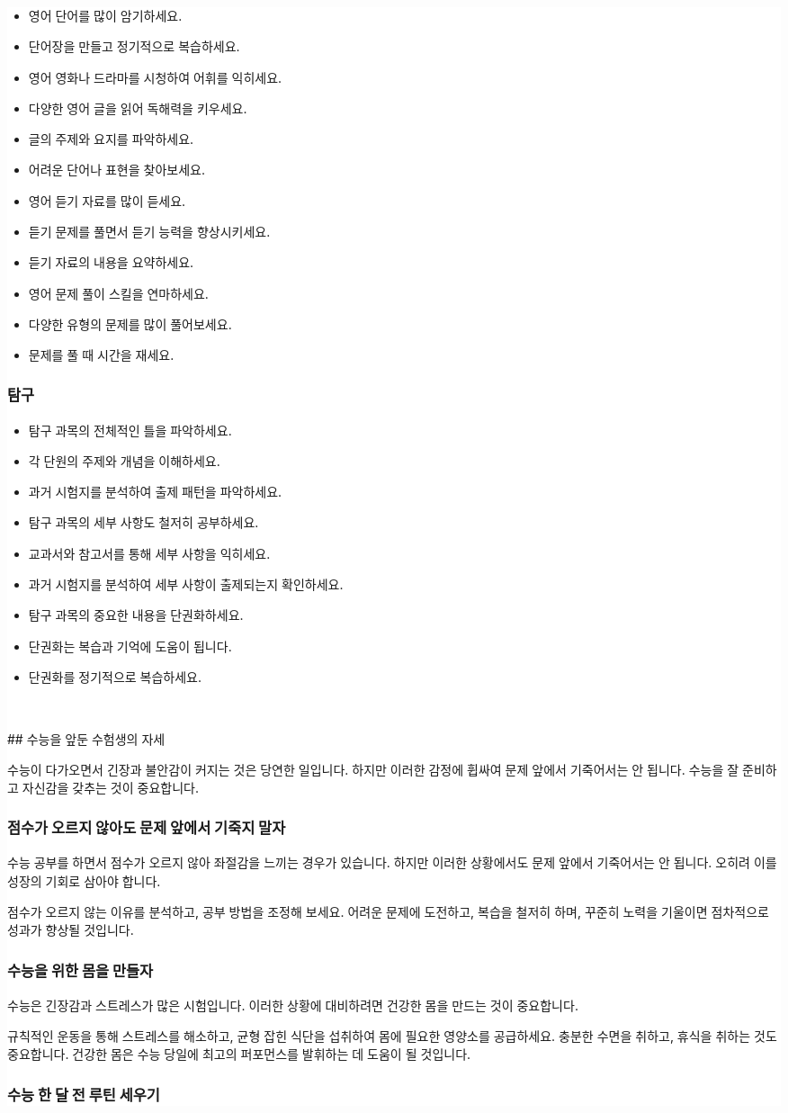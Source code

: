 
- 영어 단어를 많이 암기하세요.
- 단어장을 만들고 정기적으로 복습하세요.
- 영어 영화나 드라마를 시청하여 어휘를 익히세요.


- 다양한 영어 글을 읽어 독해력을 키우세요.
- 글의 주제와 요지를 파악하세요.
- 어려운 단어나 표현을 찾아보세요.


- 영어 듣기 자료를 많이 듣세요.
- 듣기 문제를 풀면서 듣기 능력을 향상시키세요.
- 듣기 자료의 내용을 요약하세요.


- 영어 문제 풀이 스킬을 연마하세요.
- 다양한 유형의 문제를 많이 풀어보세요.
- 문제를 풀 때 시간을 재세요.

### 탐구


- 탐구 과목의 전체적인 틀을 파악하세요.
- 각 단원의 주제와 개념을 이해하세요.
- 과거 시험지를 분석하여 출제 패턴을 파악하세요.


- 탐구 과목의 세부 사항도 철저히 공부하세요.
- 교과서와 참고서를 통해 세부 사항을 익히세요.
- 과거 시험지를 분석하여 세부 사항이 출제되는지 확인하세요.


- 탐구 과목의 중요한 내용을 단권화하세요.
- 단권화는 복습과 기억에 도움이 됩니다.
- 단권화를 정기적으로 복습하세요.

<p>&nbsp;</p>
## 수능을 앞둔 수험생의 자세

수능이 다가오면서 긴장과 불안감이 커지는 것은 당연한 일입니다. 하지만 이러한 감정에 휩싸여 문제 앞에서 기죽어서는 안 됩니다. 수능을 잘 준비하고 자신감을 갖추는 것이 중요합니다.

### 점수가 오르지 않아도 문제 앞에서 기죽지 말자

수능 공부를 하면서 점수가 오르지 않아 좌절감을 느끼는 경우가 있습니다. 하지만 이러한 상황에서도 문제 앞에서 기죽어서는 안 됩니다. 오히려 이를 성장의 기회로 삼아야 합니다.

점수가 오르지 않는 이유를 분석하고, 공부 방법을 조정해 보세요. 어려운 문제에 도전하고, 복습을 철저히 하며, 꾸준히 노력을 기울이면 점차적으로 성과가 향상될 것입니다.

### 수능을 위한 몸을 만들자

수능은 긴장감과 스트레스가 많은 시험입니다. 이러한 상황에 대비하려면 건강한 몸을 만드는 것이 중요합니다.

규칙적인 운동을 통해 스트레스를 해소하고, 균형 잡힌 식단을 섭취하여 몸에 필요한 영양소를 공급하세요. 충분한 수면을 취하고, 휴식을 취하는 것도 중요합니다. 건강한 몸은 수능 당일에 최고의 퍼포먼스를 발휘하는 데 도움이 될 것입니다.

### 수능 한 달 전 루틴 세우기
